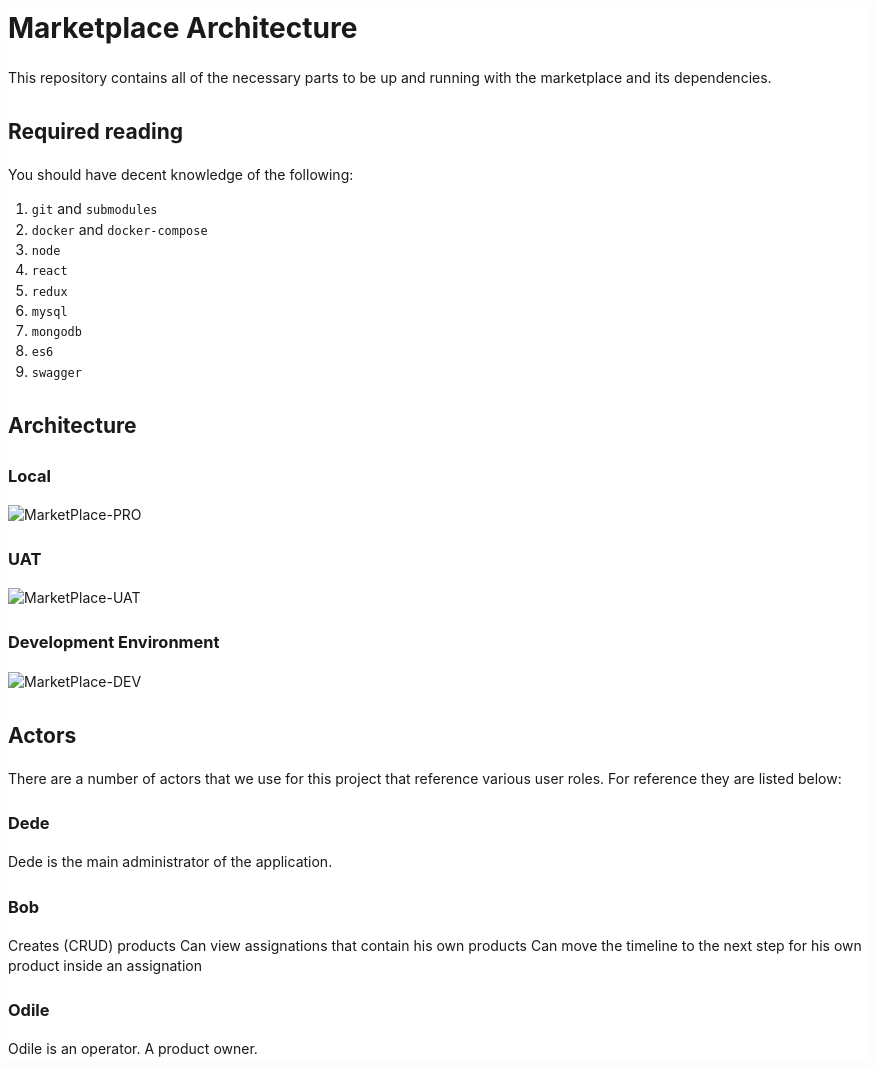 # Marketplace Architecture

This repository contains all of the necessary parts to be up and running with the marketplace and its dependencies.

## Required reading

You should have decent knowledge of the following:

1. `git` and `submodules`
2. `docker` and `docker-compose`
3. `node`
4. `react`
5. `redux`
6. `mysql`
7. `mongodb`
8. `es6`
9. `swagger`

## Architecture

### Local
![MarketPlace-PRO](/uploads/7cb2b20093ab9a9bd73391ec7bf3fc59/MarketPlace-PRO.PNG)
### UAT
![MarketPlace-UAT](/uploads/a595eee898b303caa086bea26b8ff7cd/MarketPlace-UAT.PNG)
### Development Environment
![MarketPlace-DEV](/uploads/d5bf07202742ac7963d9e4d129f20c64/MarketPlace-DEV.PNG)

## Actors

There are a number of actors that we use for this project that reference various user roles. For reference they are listed below:

### Dede

Dede is the main administrator of the application.

### Bob

Creates (CRUD) products
Can view assignations that contain his own products
Can move the timeline to the next step for his own product inside an assignation

### Odile

Odile is an operator.
A product owner.

